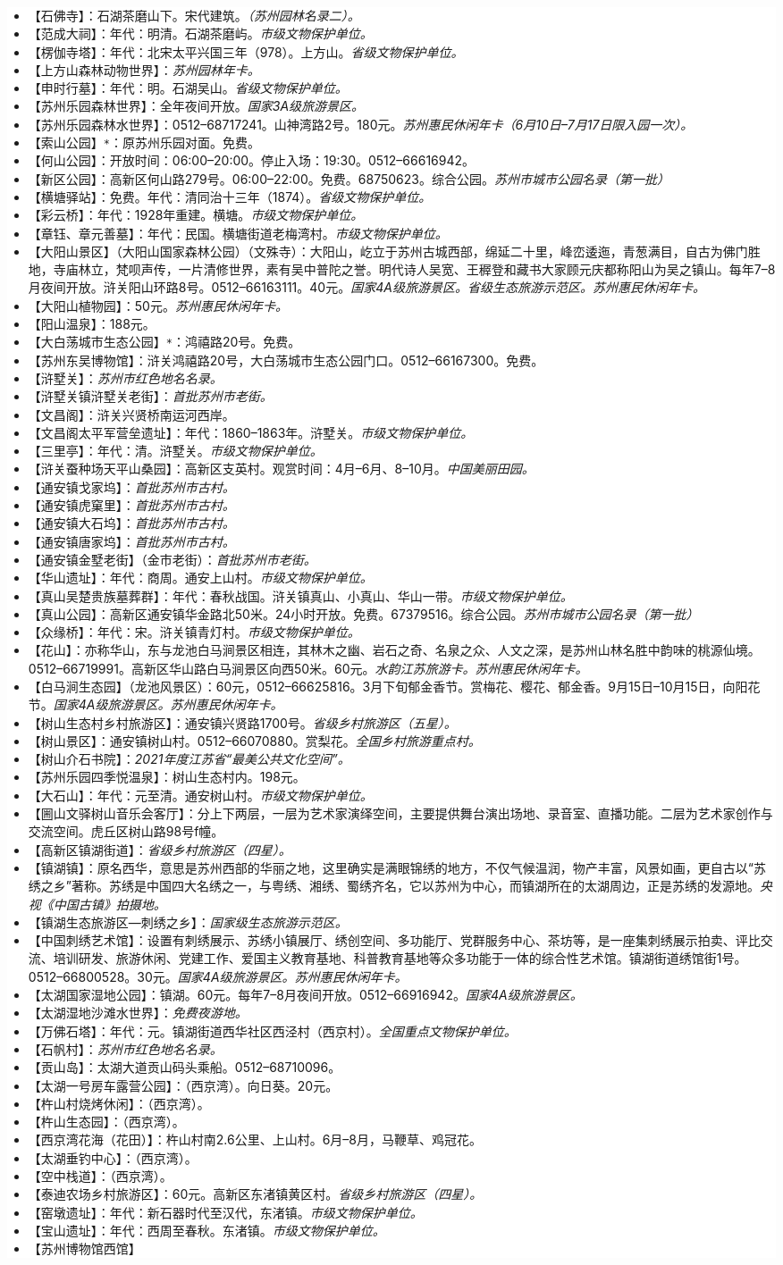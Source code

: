 * 【石佛寺】：石湖茶磨山下。宋代建筑。*（苏州园林名录二）。*  
* 【范成大祠】：年代：明清。石湖茶磨屿。*市级文物保护单位。*  
* 【楞伽寺塔】：年代：北宋太平兴国三年（978）。上方山。*省级文物保护单位。*  
* 【上方山森林动物世界】：*苏州园林年卡。*  
* 【申时行墓】：年代：明。石湖吴山。*省级文物保护单位。*  
* 【苏州乐园森林世界】：全年夜间开放。*国家3A级旅游景区。*  
* 【苏州乐园森林水世界】：0512–68717241。山神湾路2号。180元。*苏州惠民休闲年卡（6月10日–7月17日限入园一次）。*  
* 【索山公园】`*`：原苏州乐园对面。免费。  
* 【何山公园】：开放时间：06:00–20:00。停止入场：19:30。0512–66616942。  
* 【新区公园】：高新区何山路279号。06:00–22:00。免费。68750623。综合公园。*苏州市城市公园名录（第一批）*  
* 【横塘驿站】：免费。年代：清同治十三年（1874）。*省级文物保护单位。*  
* 【彩云桥】：年代：1928年重建。横塘。*市级文物保护单位。*  
* 【章钰、章元善墓】：年代：民国。横塘街道老梅湾村。*市级文物保护单位。*  
* 【大阳山景区】（大阳山国家森林公园）（文殊寺）：大阳山，屹立于苏州古城西部，绵延二十里，峰峦逶迤，青葱满目，自古为佛门胜地，寺庙林立，梵呗声传，一片清修世界，素有吴中普陀之誉。明代诗人吴宽、王稺登和藏书大家顾元庆都称阳山为吴之镇山。每年7–8月夜间开放。浒关阳山环路8号。0512–66163111。40元。*国家4A级旅游景区。省级生态旅游示范区。苏州惠民休闲年卡。*  
* 【大阳山植物园】：50元。*苏州惠民休闲年卡。*  
* 【阳山温泉】：188元。  
* 【大白荡城市生态公园】`*`：鸿禧路20号。免费。  
* 【苏州东吴博物馆】：浒关鸿禧路20号，大白荡城市生态公园门口。0512–66167300。免费。  
* 【浒墅关】：*苏州市红色地名名录。*  
* 【浒墅关镇浒墅关老街】：*首批苏州市老街。*  
* 【文昌阁】：浒关兴贤桥南运河西岸。  
* 【文昌阁太平军营垒遗址】：年代：1860–1863年。浒墅关。*市级文物保护单位。*  
* 【三里亭】：年代：清。浒墅关。*市级文物保护单位。*  
* 【浒关蚕种场天平山桑园】：高新区支英村。观赏时间：4月–6月、8–10月。*中国美丽田园。*  
* 【通安镇戈家坞】：*首批苏州市古村。*  
* 【通安镇虎窠里】：*首批苏州市古村。*  
* 【通安镇大石坞】：*首批苏州市古村。*  
* 【通安镇唐家坞】：*首批苏州市古村。*  
* 【通安镇金墅老街】（金市老街）：*首批苏州市老街。*  
* 【华山遗址】：年代：商周。通安上山村。*市级文物保护单位。*  
* 【真山吴楚贵族墓葬群】：年代：春秋战国。浒关镇真山、小真山、华山一带。*市级文物保护单位。*  
* 【真山公园】：高新区通安镇华金路北50米。24小时开放。免费。67379516。综合公园。*苏州市城市公园名录（第一批）*  
* 【众缘桥】：年代：宋。浒关镇青灯村。*市级文物保护单位。*  
* 【花山】：亦称华山，东与龙池白马涧景区相连，其林木之幽、岩石之奇、名泉之众、人文之深，是苏州山林名胜中韵味的桃源仙境。0512–66719991。高新区华山路白马涧景区向西50米。60元。*水韵江苏旅游卡。苏州惠民休闲年卡。*  
* 【白马涧生态园】（龙池风景区）：60元，0512–66625816。3月下旬郁金香节。赏梅花、樱花、郁金香。9月15日–10月15日，向阳花节。*国家4A级旅游景区。苏州惠民休闲年卡。*  
* 【树山生态村乡村旅游区】：通安镇兴贤路1700号。*省级乡村旅游区（五星）。*  
* 【树山景区】：通安镇树山村。0512–66070880。赏梨花。*全国乡村旅游重点村。*  
* 【树山介石书院】：*2021年度江苏省“最美公共文化空间”。*  
* 【苏州乐园四季悦温泉】：树山生态村内。198元。  
* 【大石山】：年代：元至清。通安树山村。*市级文物保护单位。*  
* 【圌山文驿树山音乐会客厅】：分上下两层，一层为艺术家演绎空间，主要提供舞台演出场地、录音室、直播功能。二层为艺术家创作与交流空间。虎丘区树山路98号f幢。  
* 【高新区镇湖街道】：*省级乡村旅游区（四星）。*  
* 【镇湖镇】：原名西华，意思是苏州西部的华丽之地，这里确实是满眼锦绣的地方，不仅气候温润，物产丰富，风景如画，更自古以“苏绣之乡”著称。苏绣是中国四大名绣之一，与粤绣、湘绣、蜀绣齐名，它以苏州为中心，而镇湖所在的太湖周边，正是苏绣的发源地。*央视《中国古镇》拍摄地。*  
* 【镇湖生态旅游区—刺绣之乡】：*国家级生态旅游示范区。*  
* 【中国刺绣艺术馆】：设置有刺绣展示、苏绣小镇展厅、绣创空间、多功能厅、党群服务中心、茶坊等，是一座集刺绣展示拍卖、评比交流、培训研发、旅游休闲、党建工作、爱国主义教育基地、科普教育基地等众多功能于一体的综合性艺术馆。镇湖街道绣馆街1号。0512–66800528。30元。*国家4A级旅游景区。苏州惠民休闲年卡。*  
* 【太湖国家湿地公园】：镇湖。60元。每年7–8月夜间开放。0512–66916942。*国家4A级旅游景区。*  
* 【太湖湿地沙滩水世界】：*免费夜游地。*  
* 【万佛石塔】：年代：元。镇湖街道西华社区西泾村（西京村）。*全国重点文物保护单位。*  
* 【石帆村】：*苏州市红色地名名录。*  
* 【贡山岛】：太湖大道贡山码头乘船。0512–68710096。  
* 【太湖一号房车露营公园】：（西京湾）。向日葵。20元。  
* 【杵山村烧烤休闲】：（西京湾）。  
* 【杵山生态园】：（西京湾）。  
* 【西京湾花海（花田）】：杵山村南2.6公里、上山村。6月–8月，马鞭草、鸡冠花。  
* 【太湖垂钓中心】：（西京湾）。  
* 【空中栈道】：（西京湾）。  
* 【泰迪农场乡村旅游区】：60元。高新区东渚镇黄区村。*省级乡村旅游区（四星）。*  
* 【窑墩遗址】：年代：新石器时代至汉代，东渚镇。*市级文物保护单位。*  
* 【宝山遗址】：年代：西周至春秋。东渚镇。*市级文物保护单位。*  
* 【苏州博物馆西馆】  